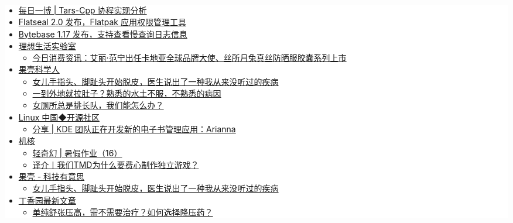   - [每日一博 | Tars-Cpp 协程实现分析](https://my.oschina.net/vivotech/blog/8690305)
  - [Flatseal 2.0 发布，Flatpak 应用权限管理工具](https://www.oschina.net/news/239195/flatseal-2-0-released)
  - [Bytebase 1.17 发布，支持查看慢查询日志信息](https://www.oschina.net/news/239194/bytebase-1-17-0-released)
- [理想生活实验室](http://www.toodaylab.com)
  - [今日消费资讯：艾丽·范宁出任卡地亚全球品牌大使、丝所月兔真丝防晒服胶囊系列上市](http://www.toodaylab.com/81850)
- [果壳科学人](https://www.guokr.com)
  - [女儿手指头、脚趾头开始脱皮，医生说出了一种我从来没听过的疾病](https://www.guokr.com/article/463921/)
  - [一到外地就拉肚子？熟悉的水土不服，不熟悉的病因](https://www.guokr.com/article/463919/)
  - [女厕所总是排长队，我们能怎么办？](https://www.guokr.com/article/463920/)
- [Linux 中国◆开源社区](https://linux.cn/)
  - [分享 | KDE 团队正在开发新的电子书管理应用：Arianna](https://linux.cn/article-15773-1.html?utm_source=rss&utm_medium=rss)
- [机核](https://www.gcores.com)
  - [轻奇幻 | 暑假作业（16）](https://www.gcores.com/articles/159917)
  - [译介丨我们TMD为什么要费心制作独立游戏？](https://www.gcores.com/articles/165378)
- [果壳 - 科技有意思](https://www.guokr.com/scientific)
  - [女儿手指头、脚趾头开始脱皮，医生说出了一种我从来没听过的疾病](http://www.guokr.com/article/463921/)
- [丁香园最新文章](https://www.dxy.cn/atom.xml)
  - [单纯舒张压高，需不需要治疗？如何选择降压药？](http://heart.dxy.cn/article/839297)
